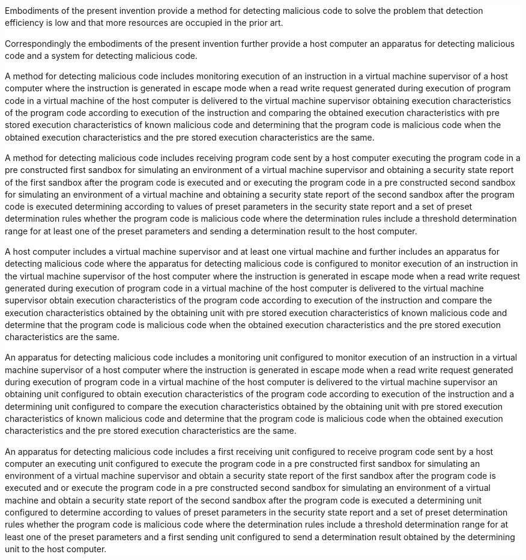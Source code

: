 Embodiments of the present invention provide a method for detecting malicious code to solve the problem that detection efficiency is low and that more resources are occupied in the prior art.

Correspondingly the embodiments of the present invention further provide a host computer an apparatus for detecting malicious code and a system for detecting malicious code.

A method for detecting malicious code includes monitoring execution of an instruction in a virtual machine supervisor of a host computer where the instruction is generated in escape mode when a read write request generated during execution of program code in a virtual machine of the host computer is delivered to the virtual machine supervisor obtaining execution characteristics of the program code according to execution of the instruction and comparing the obtained execution characteristics with pre stored execution characteristics of known malicious code and determining that the program code is malicious code when the obtained execution characteristics and the pre stored execution characteristics are the same.

A method for detecting malicious code includes receiving program code sent by a host computer executing the program code in a pre constructed first sandbox for simulating an environment of a virtual machine supervisor and obtaining a security state report of the first sandbox after the program code is executed and or executing the program code in a pre constructed second sandbox for simulating an environment of a virtual machine and obtaining a security state report of the second sandbox after the program code is executed determining according to values of preset parameters in the security state report and a set of preset determination rules whether the program code is malicious code where the determination rules include a threshold determination range for at least one of the preset parameters and sending a determination result to the host computer.

A host computer includes a virtual machine supervisor and at least one virtual machine and further includes an apparatus for detecting malicious code where the apparatus for detecting malicious code is configured to monitor execution of an instruction in the virtual machine supervisor of the host computer where the instruction is generated in escape mode when a read write request generated during execution of program code in a virtual machine of the host computer is delivered to the virtual machine supervisor obtain execution characteristics of the program code according to execution of the instruction and compare the execution characteristics obtained by the obtaining unit with pre stored execution characteristics of known malicious code and determine that the program code is malicious code when the obtained execution characteristics and the pre stored execution characteristics are the same.

An apparatus for detecting malicious code includes a monitoring unit configured to monitor execution of an instruction in a virtual machine supervisor of a host computer where the instruction is generated in escape mode when a read write request generated during execution of program code in a virtual machine of the host computer is delivered to the virtual machine supervisor an obtaining unit configured to obtain execution characteristics of the program code according to execution of the instruction and a determining unit configured to compare the execution characteristics obtained by the obtaining unit with pre stored execution characteristics of known malicious code and determine that the program code is malicious code when the obtained execution characteristics and the pre stored execution characteristics are the same.

An apparatus for detecting malicious code includes a first receiving unit configured to receive program code sent by a host computer an executing unit configured to execute the program code in a pre constructed first sandbox for simulating an environment of a virtual machine supervisor and obtain a security state report of the first sandbox after the program code is executed and or execute the program code in a pre constructed second sandbox for simulating an environment of a virtual machine and obtain a security state report of the second sandbox after the program code is executed a determining unit configured to determine according to values of preset parameters in the security state report and a set of preset determination rules whether the program code is malicious code where the determination rules include a threshold determination range for at least one of the preset parameters and a first sending unit configured to send a determination result obtained by the determining unit to the host computer.
